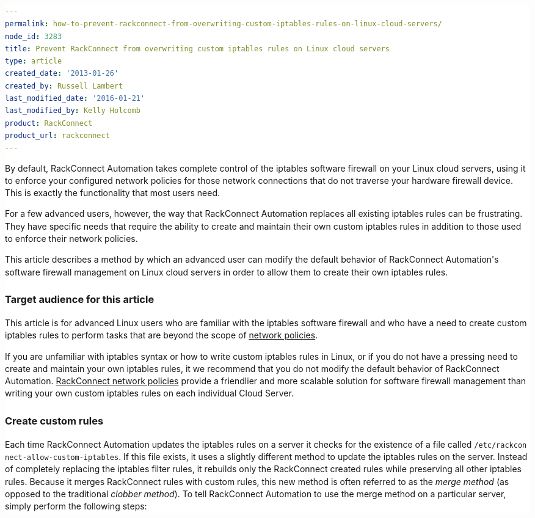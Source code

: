 ```yaml
---
permalink: how-to-prevent-rackconnect-from-overwriting-custom-iptables-rules-on-linux-cloud-servers/
node_id: 3283
title: Prevent RackConnect from overwriting custom iptables rules on Linux cloud servers
type: article
created_date: '2013-01-26'
created_by: Russell Lambert
last_modified_date: '2016-01-21'
last_modified_by: Kelly Holcomb
product: RackConnect
product_url: rackconnect
---
```


By default, RackConnect Automation takes complete control of the
iptables software firewall on your Linux cloud servers, using it to
enforce your configured network policies for those network connections
that do not traverse your hardware firewall device. This is exactly the
functionality that most users need.

For a few advanced users, however, the way that RackConnect Automation
replaces all existing iptables rules can be frustrating. They have
specific needs that require the ability to create and maintain their own
custom iptables rules in addition to those used to enforce their network
policies.

This article describes a method by which an advanced user can modify the
default behavior of RackConnect Automation's software firewall
management on Linux cloud servers in order to allow them to create their
own iptables rules.

### Target audience for this article

This article is for advanced Linux users who are familiar with the
iptables software firewall and who have a need to create custom iptables
rules to perform tasks that are beyond the scope of [network
policies](/how-to/managing-rackconnect-v20-network-policies).

If you are unfamiliar with iptables syntax or how to write custom
iptables rules in Linux, or if you do not have a pressing need to create
and maintain your own iptables rules, it we recommend that you do not
modify the default behavior of RackConnect Automation. [RackConnect
network
policies](/how-to/managing-rackconnect-v20-network-policies)
provide a friendlier and more scalable solution for software firewall
management than writing your own custom iptables rules on each
individual Cloud Server.

### Create custom rules

Each time RackConnect Automation updates the iptables rules on a server
it checks for the existence of a file called
`/etc/rackconnect-allow-custom-iptables`. If this file exists, it uses a
slightly different method to update the iptables rules on the server.
Instead of completely replacing the iptables filter rules, it rebuilds
only the RackConnect created rules while preserving all other iptables
rules. Because it merges RackConnect rules with custom rules, this new
method is often referred to as the *merge method* (as opposed to the
traditional *clobber method*). To tell RackConnect Automation to use the
merge method on a particular server, simply perform the following steps:
